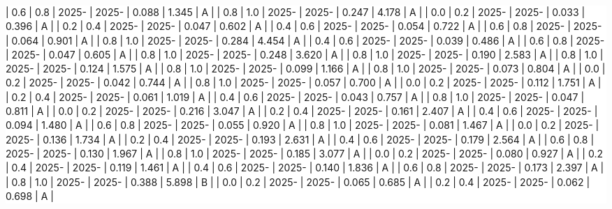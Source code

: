 | 0.6 | 0.8 | 2025- | 2025- | 0.088 | 1.345 | A |
| 0.8 | 1.0 | 2025- | 2025- | 0.247 | 4.178 | A |
| 0.0 | 0.2 | 2025- | 2025- | 0.033 | 0.396 | A |
| 0.2 | 0.4 | 2025- | 2025- | 0.047 | 0.602 | A |
| 0.4 | 0.6 | 2025- | 2025- | 0.054 | 0.722 | A |
| 0.6 | 0.8 | 2025- | 2025- | 0.064 | 0.901 | A |
| 0.8 | 1.0 | 2025- | 2025- | 0.284 | 4.454 | A |
| 0.4 | 0.6 | 2025- | 2025- | 0.039 | 0.486 | A |
| 0.6 | 0.8 | 2025- | 2025- | 0.047 | 0.605 | A |
| 0.8 | 1.0 | 2025- | 2025- | 0.248 | 3.620 | A |
| 0.8 | 1.0 | 2025- | 2025- | 0.190 | 2.583 | A |
| 0.8 | 1.0 | 2025- | 2025- | 0.124 | 1.575 | A |
| 0.8 | 1.0 | 2025- | 2025- | 0.099 | 1.166 | A |
| 0.8 | 1.0 | 2025- | 2025- | 0.073 | 0.804 | A |
| 0.0 | 0.2 | 2025- | 2025- | 0.042 | 0.744 | A |
| 0.8 | 1.0 | 2025- | 2025- | 0.057 | 0.700 | A |
| 0.0 | 0.2 | 2025- | 2025- | 0.112 | 1.751 | A |
| 0.2 | 0.4 | 2025- | 2025- | 0.061 | 1.019 | A |
| 0.4 | 0.6 | 2025- | 2025- | 0.043 | 0.757 | A |
| 0.8 | 1.0 | 2025- | 2025- | 0.047 | 0.811 | A |
| 0.0 | 0.2 | 2025- | 2025- | 0.216 | 3.047 | A |
| 0.2 | 0.4 | 2025- | 2025- | 0.161 | 2.407 | A |
| 0.4 | 0.6 | 2025- | 2025- | 0.094 | 1.480 | A |
| 0.6 | 0.8 | 2025- | 2025- | 0.055 | 0.920 | A |
| 0.8 | 1.0 | 2025- | 2025- | 0.081 | 1.467 | A |
| 0.0 | 0.2 | 2025- | 2025- | 0.136 | 1.734 | A |
| 0.2 | 0.4 | 2025- | 2025- | 0.193 | 2.631 | A |
| 0.4 | 0.6 | 2025- | 2025- | 0.179 | 2.564 | A |
| 0.6 | 0.8 | 2025- | 2025- | 0.130 | 1.967 | A |
| 0.8 | 1.0 | 2025- | 2025- | 0.185 | 3.077 | A |
| 0.0 | 0.2 | 2025- | 2025- | 0.080 | 0.927 | A |
| 0.2 | 0.4 | 2025- | 2025- | 0.119 | 1.461 | A |
| 0.4 | 0.6 | 2025- | 2025- | 0.140 | 1.836 | A |
| 0.6 | 0.8 | 2025- | 2025- | 0.173 | 2.397 | A |
| 0.8 | 1.0 | 2025- | 2025- | 0.388 | 5.898 | B |
| 0.0 | 0.2 | 2025- | 2025- | 0.065 | 0.685 | A |
| 0.2 | 0.4 | 2025- | 2025- | 0.062 | 0.698 | A |